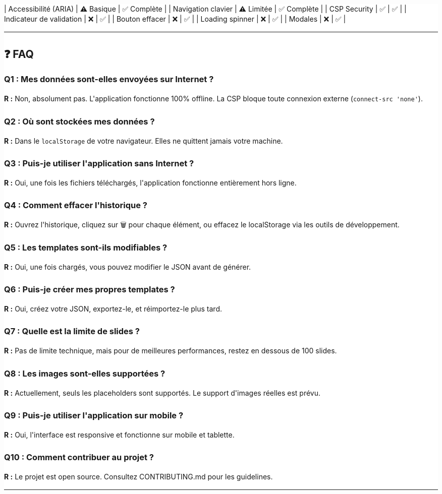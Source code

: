| Accessibilité (ARIA) | ⚠️ Basique | ✅ Complète |
| Navigation clavier | ⚠️ Limitée | ✅ Complète |
| CSP Security | ✅ | ✅ |
| Indicateur de validation | ❌ | ✅ |
| Bouton effacer | ❌ | ✅ |
| Loading spinner | ❌ | ✅ |
| Modales | ❌ | ✅ |

---

## ❓ FAQ

### Q1 : Mes données sont-elles envoyées sur Internet ?
**R :** Non, absolument pas. L'application fonctionne 100% offline. La CSP bloque toute connexion externe (`connect-src 'none'`).

### Q2 : Où sont stockées mes données ?
**R :** Dans le `localStorage` de votre navigateur. Elles ne quittent jamais votre machine.

### Q3 : Puis-je utiliser l'application sans Internet ?
**R :** Oui, une fois les fichiers téléchargés, l'application fonctionne entièrement hors ligne.

### Q4 : Comment effacer l'historique ?
**R :** Ouvrez l'historique, cliquez sur 🗑️ pour chaque élément, ou effacez le localStorage via les outils de développement.

### Q5 : Les templates sont-ils modifiables ?
**R :** Oui, une fois chargés, vous pouvez modifier le JSON avant de générer.

### Q6 : Puis-je créer mes propres templates ?
**R :** Oui, créez votre JSON, exportez-le, et réimportez-le plus tard.

### Q7 : Quelle est la limite de slides ?
**R :** Pas de limite technique, mais pour de meilleures performances, restez en dessous de 100 slides.

### Q8 : Les images sont-elles supportées ?
**R :** Actuellement, seuls les placeholders sont supportés. Le support d'images réelles est prévu.

### Q9 : Puis-je utiliser l'application sur mobile ?
**R :** Oui, l'interface est responsive et fonctionne sur mobile et tablette.

### Q10 : Comment contribuer au projet ?
**R :** Le projet est open source. Consultez CONTRIBUTING.md pour les guidelines.

---